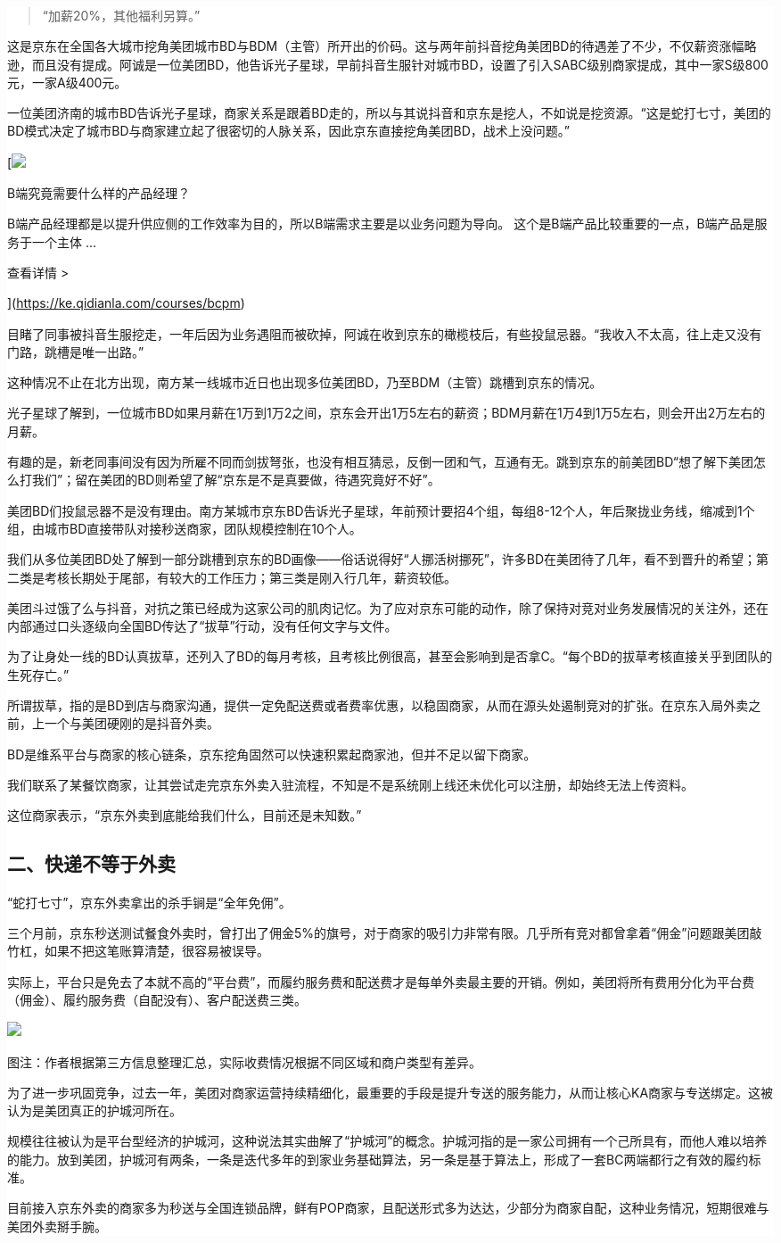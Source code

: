 > “加薪20%，其他福利另算。”

这是京东在全国各大城市挖角美团城市BD与BDM（主管）所开出的价码。这与两年前抖音挖角美团BD的待遇差了不少，不仅薪资涨幅略逊，而且没有提成。阿诚是一位美团BD，他告诉光子星球，早前抖音生服针对城市BD，设置了引入SABC级别商家提成，其中一家S级800元，一家A级400元。

一位美团济南的城市BD告诉光子星球，商家关系是跟着BD走的，所以与其说抖音和京东是挖人，不如说是挖资源。“这是蛇打七寸，美团的BD模式决定了城市BD与商家建立起了很密切的人脉关系，因此京东直接挖角美团BD，战术上没问题。”

[![](https://image.woshipm.com/2023/08/02/f7cafd68-30e3-11ee-9da3-00163e0b5ff3.png)

B端究竟需要什么样的产品经理？

B端产品经理都是以提升供应侧的工作效率为目的，所以B端需求主要是以业务问题为导向。 这个是B端产品比较重要的一点，B端产品是服务于一个主体 ...

查看详情 >

](https://ke.qidianla.com/courses/bcpm)

目睹了同事被抖音生服挖走，一年后因为业务遇阻而被砍掉，阿诚在收到京东的橄榄枝后，有些投鼠忌器。“我收入不太高，往上走又没有门路，跳槽是唯一出路。”

这种情况不止在北方出现，南方某一线城市近日也出现多位美团BD，乃至BDM（主管）跳槽到京东的情况。

光子星球了解到，一位城市BD如果月薪在1万到1万2之间，京东会开出1万5左右的薪资；BDM月薪在1万4到1万5左右，则会开出2万左右的月薪。

有趣的是，新老同事间没有因为所雇不同而剑拔弩张，也没有相互猜忌，反倒一团和气，互通有无。跳到京东的前美团BD“想了解下美团怎么打我们”；留在美团的BD则希望了解“京东是不是真要做，待遇究竟好不好”。

美团BD们投鼠忌器不是没有理由。南方某城市京东BD告诉光子星球，年前预计要招4个组，每组8-12个人，年后聚拢业务线，缩减到1个组，由城市BD直接带队对接秒送商家，团队规模控制在10个人。

我们从多位美团BD处了解到一部分跳槽到京东的BD画像——俗话说得好“人挪活树挪死”，许多BD在美团待了几年，看不到晋升的希望；第二类是考核长期处于尾部，有较大的工作压力；第三类是刚入行几年，薪资较低。

美团斗过饿了么与抖音，对抗之策已经成为这家公司的肌肉记忆。为了应对京东可能的动作，除了保持对竞对业务发展情况的关注外，还在内部通过口头逐级向全国BD传达了“拔草”行动，没有任何文字与文件。

为了让身处一线的BD认真拔草，还列入了BD的每月考核，且考核比例很高，甚至会影响到是否拿C。“每个BD的拔草考核直接关乎到团队的生死存亡。”

所谓拔草，指的是BD到店与商家沟通，提供一定免配送费或者费率优惠，以稳固商家，从而在源头处遏制竞对的扩张。在京东入局外卖之前，上一个与美团硬刚的是抖音外卖。

BD是维系平台与商家的核心链条，京东挖角固然可以快速积累起商家池，但并不足以留下商家。

我们联系了某餐饮商家，让其尝试走完京东外卖入驻流程，不知是不是系统刚上线还未优化可以注册，却始终无法上传资料。

这位商家表示，“京东外卖到底能给我们什么，目前还是未知数。”

## 二、快递不等于外卖

“蛇打七寸”，京东外卖拿出的杀手锏是“全年免佣”。

三个月前，京东秒送测试餐食外卖时，曾打出了佣金5%的旗号，对于商家的吸引力非常有限。几乎所有竞对都曾拿着“佣金”问题跟美团敲竹杠，如果不把这笔账算清楚，很容易被误导。

实际上，平台只是免去了本就不高的“平台费”，而履约服务费和配送费才是每单外卖最主要的开销。例如，美团将所有费用分化为平台费（佣金）、履约服务费（自配没有）、客户配送费三类。

![](https://image.woshipm.com/2025/02/12/b21eabc0-e924-11ef-8386-00163e09d72f.png)

图注：作者根据第三方信息整理汇总，实际收费情况根据不同区域和商户类型有差异。

为了进一步巩固竞争，过去一年，美团对商家运营持续精细化，最重要的手段是提升专送的服务能力，从而让核心KA商家与专送绑定。这被认为是美团真正的护城河所在。

规模往往被认为是平台型经济的护城河，这种说法其实曲解了“护城河”的概念。护城河指的是一家公司拥有一个己所具有，而他人难以培养的能力。放到美团，护城河有两条，一条是迭代多年的到家业务基础算法，另一条是基于算法上，形成了一套BC两端都行之有效的履约标准。

目前接入京东外卖的商家多为秒送与全国连锁品牌，鲜有POP商家，且配送形式多为达达，少部分为商家自配，这种业务情况，短期很难与美团外卖掰手腕。
